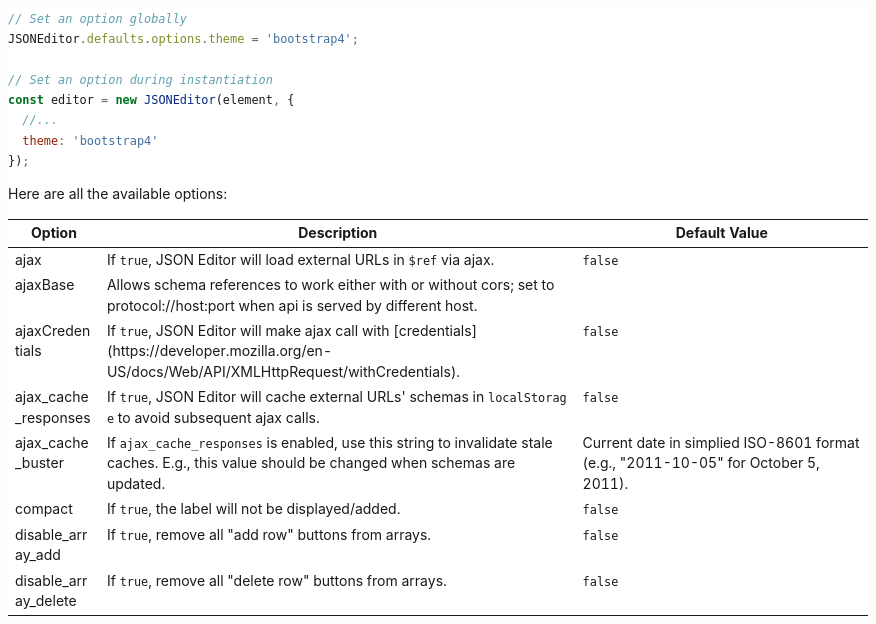 ```js
// Set an option globally
JSONEditor.defaults.options.theme = 'bootstrap4';

// Set an option during instantiation
const editor = new JSONEditor(element, {
  //...
  theme: 'bootstrap4'
});
```

Here are all the available options:

<table>
  <thead>
  <tr>
    <th>Option</th>
    <th>Description</th>
    <th>Default Value</th>
  </tr>
  </thead>
  <tbody>
  <tr>
    <td>ajax</td>
    <td>If <code>true</code>, JSON Editor will load external URLs in <code>$ref</code> via ajax.</td>
    <td><code>false</code></td>
  </tr>
  <tr>
    <td>ajaxBase</td>
    <td>Allows schema references to work either with or without cors; set to protocol://host:port when api is served by different host.</td>
    <td><code></code></td>
  </tr>
  <tr>
    <td>ajaxCredentials</td>
    <td>If <code>true</code>, JSON Editor will make ajax call with [credentials](https://developer.mozilla.org/en-US/docs/Web/API/XMLHttpRequest/withCredentials).</td>
    <td><code>false</code></td>
  </tr>
  <tr>
    <td>ajax_cache_responses</td>
    <td>If <code>true</code>, JSON Editor will cache external URLs' schemas in <code>localStorage</code> to avoid subsequent ajax calls.</td>
    <td><code>false</code></td>
  </tr>
  <tr>
    <td>ajax_cache_buster</td>
    <td>If <code>ajax_cache_responses</code> is enabled, use this string to invalidate stale caches. E.g., this value should be changed when schemas are updated.</td>
    <td>Current date in simplied ISO-8601 format (e.g., "2011-10-05" for October 5, 2011).</td>
  </tr>
  <tr>
    <td>compact</td>
    <td>If <code>true</code>, the label will not be displayed/added.</td>
    <td><code>false</code></td>
  </tr>
  <tr>
    <td>disable_array_add</td>
    <td>If <code>true</code>, remove all "add row" buttons from arrays.</td>
    <td><code>false</code></td>
  </tr>
  <tr>
    <td>disable_array_delete</td>
    <td>If <code>true</code>, remove all "delete row" buttons from arrays.</td>
    <td><code>false</code></td>